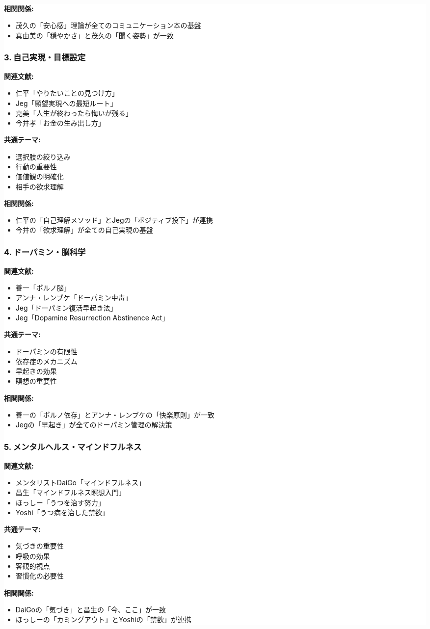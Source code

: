 **相関関係:**
- 茂久の「安心感」理論が全てのコミュニケーション本の基盤
- 真由美の「穏やかさ」と茂久の「聞く姿勢」が一致

### 3. 自己実現・目標設定
**関連文献:**
- 仁平「やりたいことの見つけ方」
- Jeg「願望実現への最短ルート」
- 克美「人生が終わったら悔いが残る」
- 今井孝「お金の生み出し方」

**共通テーマ:**
- 選択肢の絞り込み
- 行動の重要性
- 価値観の明確化
- 相手の欲求理解

**相関関係:**
- 仁平の「自己理解メソッド」とJegの「ポジティブ投下」が連携
- 今井の「欲求理解」が全ての自己実現の基盤

### 4. ドーパミン・脳科学
**関連文献:**
- 善一「ポルノ脳」
- アンナ・レンブケ「ドーパミン中毒」
- Jeg「ドーパミン復活早起き法」
- Jeg「Dopamine Resurrection Abstinence Act」

**共通テーマ:**
- ドーパミンの有限性
- 依存症のメカニズム
- 早起きの効果
- 瞑想の重要性

**相関関係:**
- 善一の「ポルノ依存」とアンナ・レンブケの「快楽原則」が一致
- Jegの「早起き」が全てのドーパミン管理の解決策

### 5. メンタルヘルス・マインドフルネス
**関連文献:**
- メンタリストDaiGo「マインドフルネス」
- 昌生「マインドフルネス瞑想入門」
- ほっしー「うつを治す努力」
- Yoshi「うつ病を治した禁欲」

**共通テーマ:**
- 気づきの重要性
- 呼吸の効果
- 客観的視点
- 習慣化の必要性

**相関関係:**
- DaiGoの「気づき」と昌生の「今、ここ」が一致
- ほっしーの「カミングアウト」とYoshiの「禁欲」が連携
